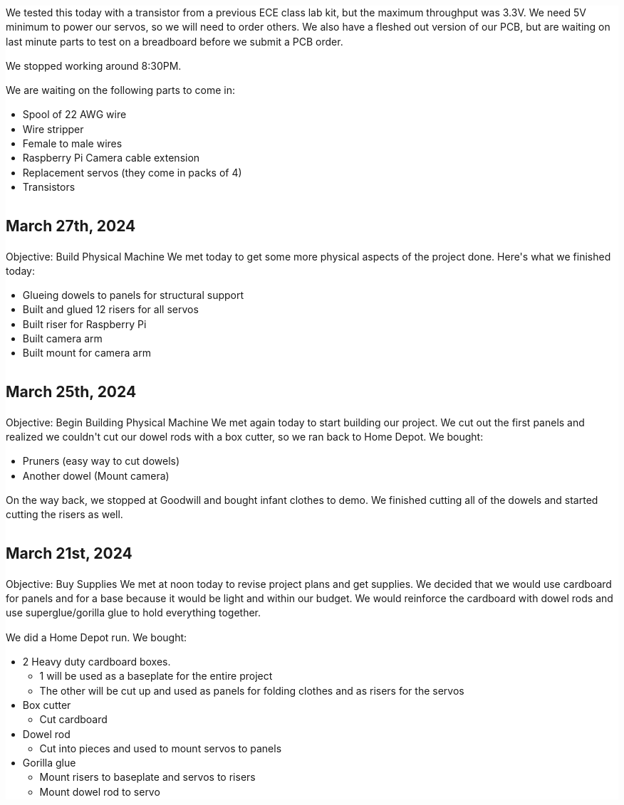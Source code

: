 We tested this today with a transistor from a previous ECE class lab kit, but the maximum throughput was 3.3V. We need 5V minimum to power our servos, so we will need to order others. We also have a fleshed out version of our PCB, but are waiting on last minute parts to test on a breadboard before we submit a PCB order.

We stopped working around 8:30PM.

We are waiting on the following parts to come in:
* Spool of 22 AWG wire
* Wire stripper
* Female to male wires
* Raspberry Pi Camera cable extension
* Replacement servos (they come in packs of 4)
* Transistors

## March 27th, 2024
Objective: Build Physical Machine
We met today to get some more physical aspects of the project done. Here's what we finished today:
* Glueing dowels to panels for structural support
* Built and glued 12 risers for all servos
* Built riser for Raspberry Pi
* Built camera arm
* Built mount for camera arm

## March 25th, 2024
Objective: Begin Building Physical Machine
We met again today to start building our project. We cut out the first panels and realized we couldn't cut our dowel rods with a box cutter, so we ran back to Home Depot. We bought:
* Pruners (easy way to cut dowels)
* Another dowel (Mount camera)

On the way back, we stopped at Goodwill and bought infant clothes to demo. We finished cutting all of the dowels and started cutting the risers as well.

## March 21st, 2024
Objective: Buy Supplies
We met at noon today to revise project plans and get supplies. We decided that we would use cardboard for panels and for a base because it would be light and within our budget. We would reinforce the cardboard with dowel rods and use superglue/gorilla glue to hold everything together.

We did a Home Depot run. We bought:
* 2 Heavy duty cardboard boxes. 
    * 1 will be used as a baseplate for the entire project
    * The other will be cut up and used as panels for folding clothes and as risers for the servos
* Box cutter
    * Cut cardboard
* Dowel rod
    * Cut into pieces and used to mount servos to panels
* Gorilla glue
    * Mount risers to baseplate and servos to risers
    * Mount dowel rod to servo
